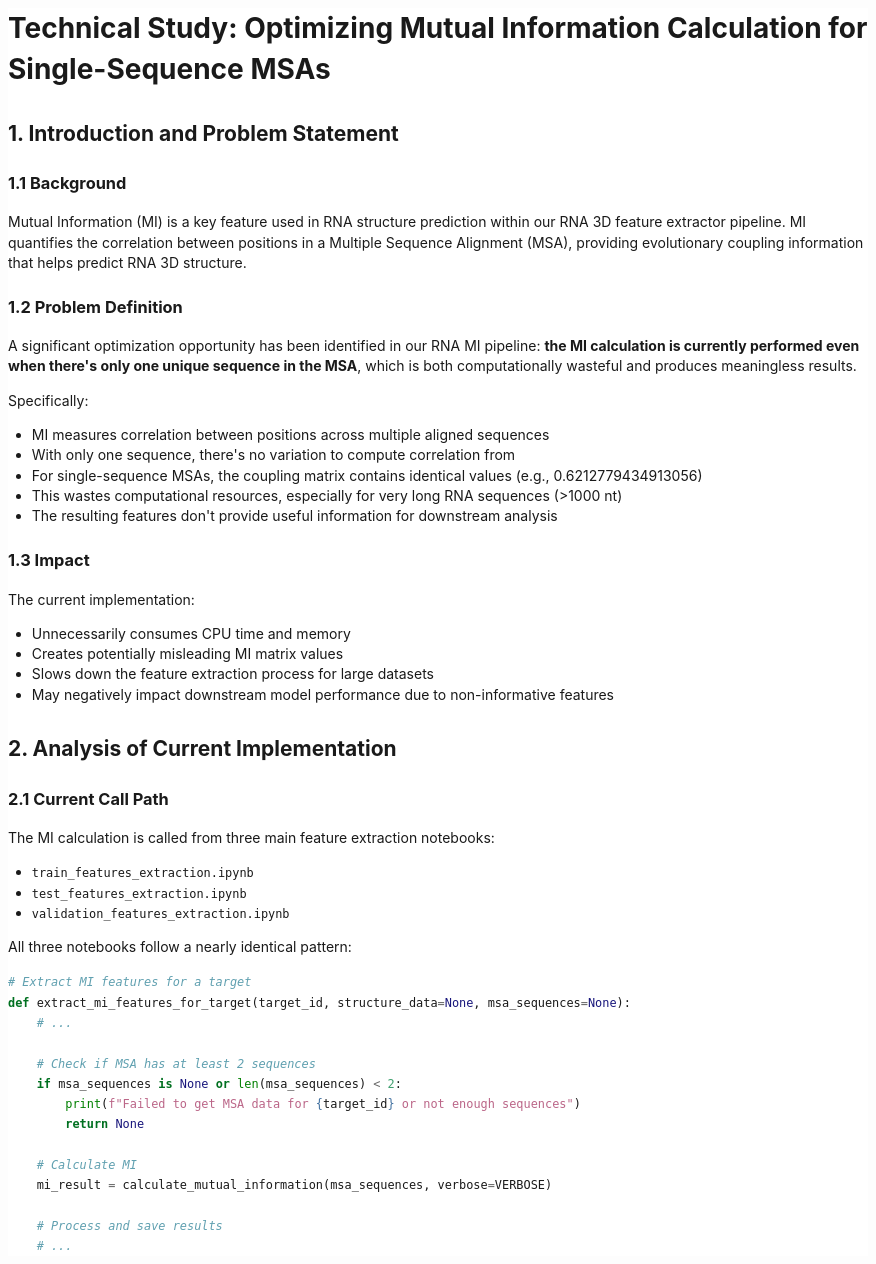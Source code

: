 # Technical Study: Optimizing Mutual Information Calculation for Single-Sequence MSAs

## 1. Introduction and Problem Statement

### 1.1 Background

Mutual Information (MI) is a key feature used in RNA structure prediction within our RNA 3D feature extractor pipeline. MI quantifies the correlation between positions in a Multiple Sequence Alignment (MSA), providing evolutionary coupling information that helps predict RNA 3D structure.

### 1.2 Problem Definition

A significant optimization opportunity has been identified in our RNA MI pipeline: **the MI calculation is currently performed even when there's only one unique sequence in the MSA**, which is both computationally wasteful and produces meaningless results.

Specifically:
- MI measures correlation between positions across multiple aligned sequences
- With only one sequence, there's no variation to compute correlation from
- For single-sequence MSAs, the coupling matrix contains identical values (e.g., 0.6212779434913056)
- This wastes computational resources, especially for very long RNA sequences (>1000 nt)
- The resulting features don't provide useful information for downstream analysis

### 1.3 Impact

The current implementation:
- Unnecessarily consumes CPU time and memory
- Creates potentially misleading MI matrix values
- Slows down the feature extraction process for large datasets
- May negatively impact downstream model performance due to non-informative features

## 2. Analysis of Current Implementation

### 2.1 Current Call Path

The MI calculation is called from three main feature extraction notebooks:
- `train_features_extraction.ipynb`
- `test_features_extraction.ipynb` 
- `validation_features_extraction.ipynb`

All three notebooks follow a nearly identical pattern:

```python
# Extract MI features for a target
def extract_mi_features_for_target(target_id, structure_data=None, msa_sequences=None):
    # ...
    
    # Check if MSA has at least 2 sequences
    if msa_sequences is None or len(msa_sequences) < 2:
        print(f"Failed to get MSA data for {target_id} or not enough sequences")
        return None
    
    # Calculate MI
    mi_result = calculate_mutual_information(msa_sequences, verbose=VERBOSE)
    
    # Process and save results
    # ...
```
